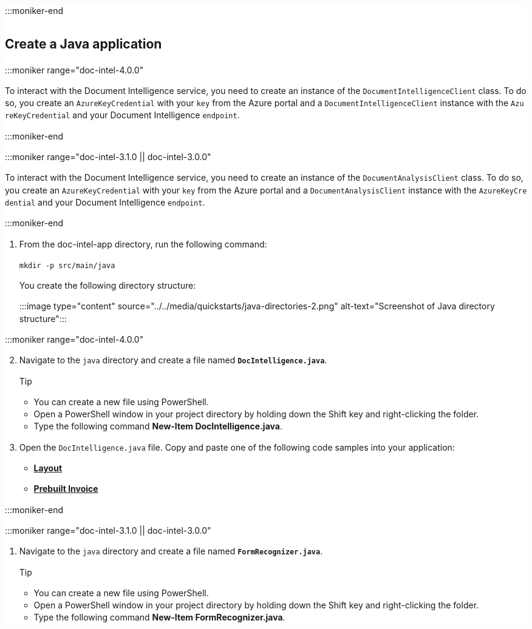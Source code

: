 :::moniker-end

## Create a Java application

:::moniker range="doc-intel-4.0.0"

To interact with the Document Intelligence service, you need to create an instance of the `DocumentIntelligenceClient` class. To do so, you create an `AzureKeyCredential` with your `key` from the Azure portal and a `DocumentIntelligenceClient` instance with the `AzureKeyCredential` and your Document Intelligence `endpoint`.

:::moniker-end

:::moniker range="doc-intel-3.1.0 || doc-intel-3.0.0"

To interact with the Document Intelligence service, you need to create an instance of the `DocumentAnalysisClient` class. To do so, you create an `AzureKeyCredential` with your `key` from the Azure portal and a `DocumentAnalysisClient` instance with the `AzureKeyCredential` and your Document Intelligence `endpoint`.

:::moniker-end

1. From the doc-intel-app directory, run the following command:

    ```console
    mkdir -p src/main/java
    ```

    You create the following directory structure:

    :::image type="content" source="../../media/quickstarts/java-directories-2.png" alt-text="Screenshot of Java directory structure":::

:::moniker range="doc-intel-4.0.0"

2. Navigate to the `java` directory and create a file named **`DocIntelligence.java`**.

    > [!TIP]
    >
    > * You can create a new file using PowerShell.
    > * Open a PowerShell window in your project directory by holding down the Shift key and right-clicking the folder.
    > * Type the following command **New-Item DocIntelligence.java**.

1. Open the `DocIntelligence.java` file. Copy and paste one of the following code samples into your application:

    * [**Layout**](#layout-model)

    * [**Prebuilt Invoice**](#prebuilt-model)

:::moniker-end

:::moniker range="doc-intel-3.1.0 || doc-intel-3.0.0"

1. Navigate to the `java` directory and create a file named **`FormRecognizer.java`**.

    > [!TIP]
    >
    > * You can create a new file using PowerShell.
    > * Open a PowerShell window in your project directory by holding down the Shift key and right-clicking the folder.
    > * Type the following command **New-Item FormRecognizer.java**.
